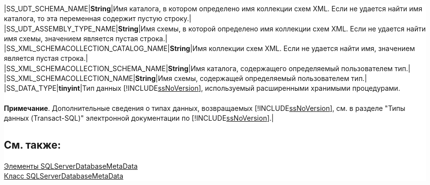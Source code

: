 |SS_UDT_SCHEMA_NAME|**String**|Имя каталога, в котором определено имя коллекции схем XML. Если не удается найти имя каталога, то эта переменная содержит пустую строку.|  
|SS_UDT_ASSEMBLY_TYPE_NAME|**String**|Имя схемы, в которой определено имя коллекции схем XML. Если не удается найти имя схемы, значением является пустая строка.|  
|SS_XML_SCHEMACOLLECTION_CATALOG_NAME|**String**|Имя коллекции схем XML. Если не удается найти имя, значением является пустая строка.|  
|SS_XML_SCHEMACOLLECTION_SCHEMA_NAME|**String**|Имя каталога, содержащего определяемый пользователем тип.|  
|SS_XML_SCHEMACOLLECTION_NAME|**String**|Имя схемы, содержащей определяемый пользователем тип.|  
|SS_DATA_TYPE|**tinyint**|Тип данных [!INCLUDE[ssNoVersion](../../../includes/ssnoversion-md.md)], используемый расширенными хранимыми процедурами.<br /><br /> **Примечание**. Дополнительные сведения о типах данных, возвращаемых [!INCLUDE[ssNoVersion](../../../includes/ssnoversion-md.md)], см. в разделе "Типы данных (Transact-SQL)" электронной документации по [!INCLUDE[ssNoVersion](../../../includes/ssnoversion-md.md)].|  
  
## <a name="see-also"></a>См. также:  
 [Элементы SQLServerDatabaseMetaData](../../../connect/jdbc/reference/sqlserverdatabasemetadata-members.md)   
 [Класс SQLServerDatabaseMetaData](../../../connect/jdbc/reference/sqlserverdatabasemetadata-class.md)  
  
  
